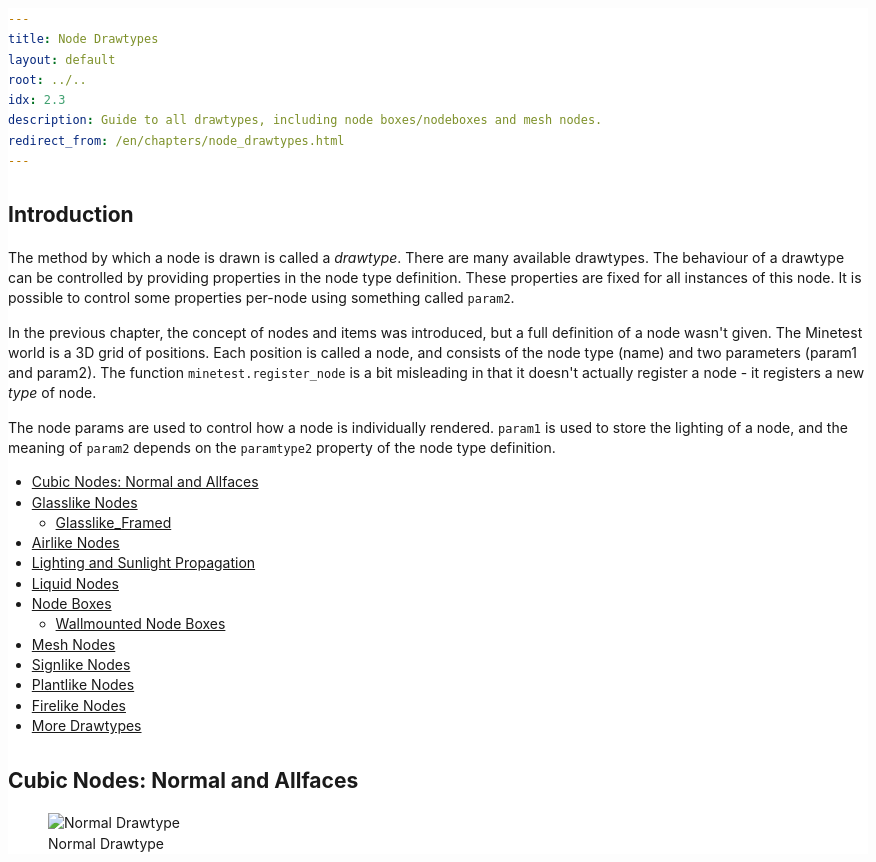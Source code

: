 ```yaml
---
title: Node Drawtypes
layout: default
root: ../..
idx: 2.3
description: Guide to all drawtypes, including node boxes/nodeboxes and mesh nodes.
redirect_from: /en/chapters/node_drawtypes.html
---
```


## Introduction

The method by which a node is drawn is called a *drawtype*. There are many
available drawtypes. The behaviour of a drawtype can be controlled
by providing properties in the node type definition. These properties
are fixed for all instances of this node. It is possible to control some properties
per-node using something called `param2`.

In the previous chapter, the concept of nodes and items was introduced, but a
full definition of a node wasn't given. The Minetest world is a 3D grid of
positions. Each position is called a node, and consists of the node type
(name) and two parameters (param1 and param2). The function
`minetest.register_node` is a bit misleading in that it doesn't actually
register a node - it registers a new *type* of node.

The node params are used to control how a node is individually rendered.
`param1` is used to store the lighting of a node, and the meaning of
`param2` depends on the `paramtype2` property of the node type definition.

* [Cubic Nodes: Normal and Allfaces](#cubic-nodes-normal-and-allfaces)
* [Glasslike Nodes](#glasslike-nodes)
    * [Glasslike_Framed](#glasslike_framed)
* [Airlike Nodes](#airlike-nodes)
* [Lighting and Sunlight Propagation](#lighting-and-sunlight-propagation)
* [Liquid Nodes](#liquid-nodes)
* [Node Boxes](#node-boxes)
    * [Wallmounted Node Boxes](#wallmounted-node-boxes)
* [Mesh Nodes](#mesh-nodes)
* [Signlike Nodes](#signlike-nodes)
* [Plantlike Nodes](#plantlike-Nodes)
* [Firelike Nodes](#firelike-nodes)
* [More Drawtypes](#more-drawtypes)


## Cubic Nodes: Normal and Allfaces

<figure class="right_image">
    <img src="{{ page.root }}//static/drawtype_normal.png" alt="Normal Drawtype">
    <figcaption>
        Normal Drawtype
    </figcaption>
</figure>
